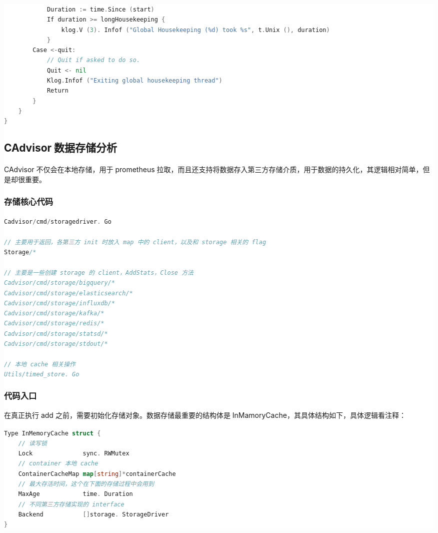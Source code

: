 ```go
            Duration := time.Since (start)
            If duration >= longHousekeeping {
                klog.V (3). Infof ("Global Housekeeping (%d) took %s", t.Unix (), duration)
            }
        Case <-quit:
            // Quit if asked to do so.
            Quit <- nil
            Klog.Infof ("Exiting global housekeeping thread")
            Return
        }
    }
}
```

## CAdvisor 数据存储分析

CAdvisor 不仅会在本地存储，用于 prometheus 拉取，而且还支持将数据存入第三方存储介质，用于数据的持久化，其逻辑相对简单，但是却很重要。

### 存储核心代码

```go
Cadvisor/cmd/storagedriver. Go

// 主要用于返回，各第三方 init 时放入 map 中的 client，以及和 storage 相关的 flag
Storage/* 

// 主要是一些创建 storage 的 client，AddStats，Close 方法
Cadvisor/cmd/storage/bigquery/*
Cadvisor/cmd/storage/elasticsearch/*
Cadvisor/cmd/storage/influxdb/*
Cadvisor/cmd/storage/kafka/*
Cadvisor/cmd/storage/redis/*
Cadvisor/cmd/storage/statsd/*
Cadvisor/cmd/storage/stdout/*

// 本地 cache 相关操作
Utils/timed_store. Go
```

### 代码入口

在真正执行 add 之前，需要初始化存储对象。数据存储最重要的结构体是 InMamoryCache，其具体结构如下，具体逻辑看注释：

```go
Type InMemoryCache struct {
    // 读写锁
    Lock              sync. RWMutex
    // container 本地 cache
    ContainerCacheMap map[string]*containerCache
    // 最大存活时间，这个在下面的存储过程中会用到
    MaxAge            time. Duration
    // 不同第三方存储实现的 interface
    Backend           []storage. StorageDriver
}
```
